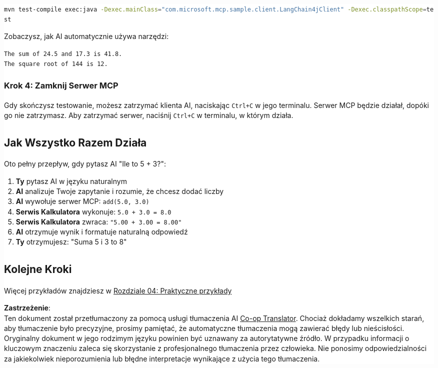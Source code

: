```bash
mvn test-compile exec:java -Dexec.mainClass="com.microsoft.mcp.sample.client.LangChain4jClient" -Dexec.classpathScope=test
```

Zobaczysz, jak AI automatycznie używa narzędzi:
```
The sum of 24.5 and 17.3 is 41.8.
The square root of 144 is 12.
```

### Krok 4: Zamknij Serwer MCP

Gdy skończysz testowanie, możesz zatrzymać klienta AI, naciskając `Ctrl+C` w jego terminalu. Serwer MCP będzie działał, dopóki go nie zatrzymasz. Aby zatrzymać serwer, naciśnij `Ctrl+C` w terminalu, w którym działa.

## Jak Wszystko Razem Działa

Oto pełny przepływ, gdy pytasz AI "Ile to 5 + 3?":

1. **Ty** pytasz AI w języku naturalnym
2. **AI** analizuje Twoje zapytanie i rozumie, że chcesz dodać liczby
3. **AI** wywołuje serwer MCP: `add(5.0, 3.0)`
4. **Serwis Kalkulatora** wykonuje: `5.0 + 3.0 = 8.0`
5. **Serwis Kalkulatora** zwraca: `"5.00 + 3.00 = 8.00"`
6. **AI** otrzymuje wynik i formatuje naturalną odpowiedź
7. **Ty** otrzymujesz: "Suma 5 i 3 to 8"

## Kolejne Kroki

Więcej przykładów znajdziesz w [Rozdziale 04: Praktyczne przykłady](../README.md)

**Zastrzeżenie**:  
Ten dokument został przetłumaczony za pomocą usługi tłumaczenia AI [Co-op Translator](https://github.com/Azure/co-op-translator). Chociaż dokładamy wszelkich starań, aby tłumaczenie było precyzyjne, prosimy pamiętać, że automatyczne tłumaczenia mogą zawierać błędy lub nieścisłości. Oryginalny dokument w jego rodzimym języku powinien być uznawany za autorytatywne źródło. W przypadku informacji o kluczowym znaczeniu zaleca się skorzystanie z profesjonalnego tłumaczenia przez człowieka. Nie ponosimy odpowiedzialności za jakiekolwiek nieporozumienia lub błędne interpretacje wynikające z użycia tego tłumaczenia.